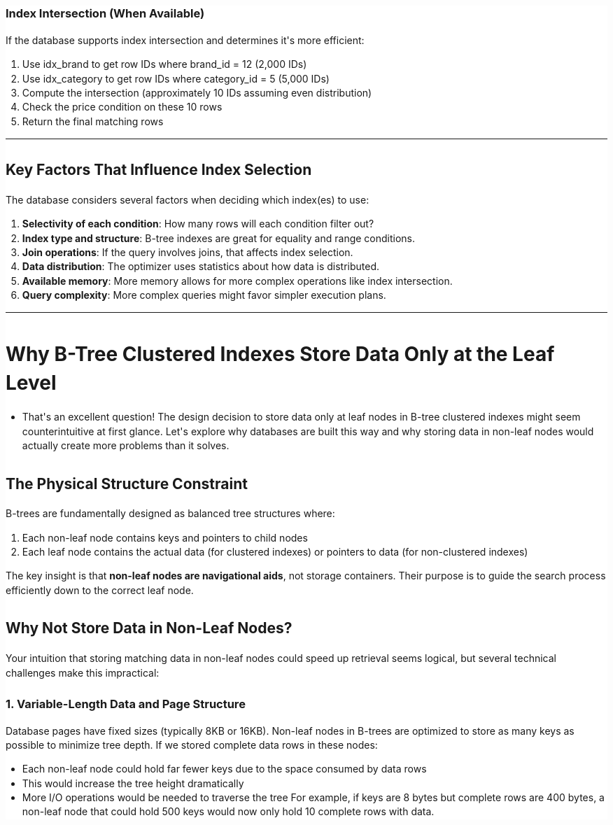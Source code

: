 ### Index Intersection (When Available)
If the database supports index intersection and determines it's more efficient:
1. Use idx_brand to get row IDs where brand_id = 12 (2,000 IDs)
2. Use idx_category to get row IDs where category_id = 5 (5,000 IDs)
3. Compute the intersection (approximately 10 IDs assuming even distribution)
4. Check the price condition on these 10 rows
5. Return the final matching rows

---
## Key Factors That Influence Index Selection

The database considers several factors when deciding which index(es) to use:
1. **Selectivity of each condition**: How many rows will each condition filter out?
2. **Index type and structure**: B-tree indexes are great for equality and range conditions.
3. **Join operations**: If the query involves joins, that affects index selection.
4. **Data distribution**: The optimizer uses statistics about how data is distributed.
5. **Available memory**: More memory allows for more complex operations like index intersection.
6. **Query complexity**: More complex queries might favor simpler execution plans.

---
# Why B-Tree Clustered Indexes Store Data Only at the Leaf Level

- That's an excellent question! The design decision to store data only at leaf nodes in B-tree clustered indexes might seem counterintuitive at first glance. Let's explore why databases are built this way and why storing data in non-leaf nodes would actually create more problems than it solves.

## The Physical Structure Constraint
B-trees are fundamentally designed as balanced tree structures where:
1. Each non-leaf node contains keys and pointers to child nodes
2. Each leaf node contains the actual data (for clustered indexes) or pointers to data (for non-clustered indexes)

The key insight is that **non-leaf nodes are navigational aids**, not storage containers. Their purpose is to guide the search process efficiently down to the correct leaf node.

## Why Not Store Data in Non-Leaf Nodes?
Your intuition that storing matching data in non-leaf nodes could speed up retrieval seems logical, but several technical challenges make this impractical:

### 1. Variable-Length Data and Page Structure
Database pages have fixed sizes (typically 8KB or 16KB). Non-leaf nodes in B-trees are optimized to store as many keys as possible to minimize tree depth. If we stored complete data rows in these nodes:
- Each non-leaf node could hold far fewer keys due to the space consumed by data rows
- This would increase the tree height dramatically
- More I/O operations would be needed to traverse the tree
For example, if keys are 8 bytes but complete rows are 400 bytes, a non-leaf node that could hold 500 keys would now only hold 10 complete rows with data.
